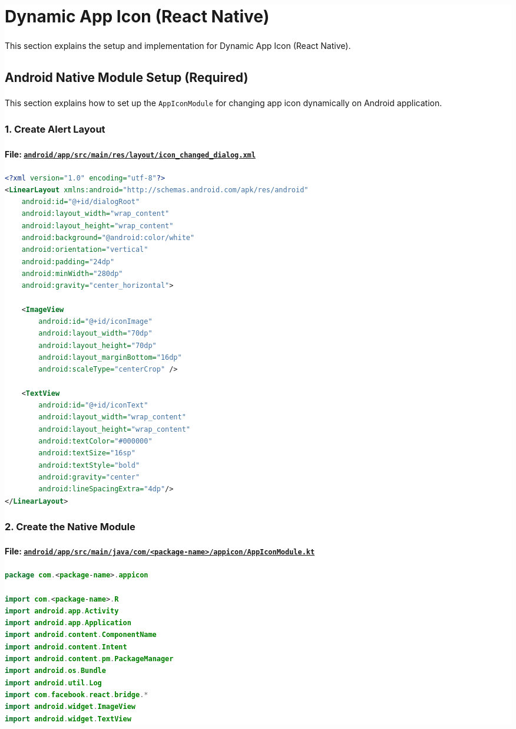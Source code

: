 # Dynamic App Icon (React Native)

This section explains the setup and implementation for Dynamic App Icon (React Native).

## Android Native Module Setup (Required)

This section explains how to set up the `AppIconModule` for changing app icon dynamically on Android application.

### 1. Create Alert Layout
#### **File:** [`android/app/src/main/res/layout/icon_changed_dialog.xml`]()

```xml
<?xml version="1.0" encoding="utf-8"?>
<LinearLayout xmlns:android="http://schemas.android.com/apk/res/android"
    android:id="@+id/dialogRoot"
    android:layout_width="wrap_content"
    android:layout_height="wrap_content"
    android:background="@android:color/white"
    android:orientation="vertical"
    android:padding="24dp"
    android:minWidth="280dp"
    android:gravity="center_horizontal">

    <ImageView
        android:id="@+id/iconImage"
        android:layout_width="70dp"
        android:layout_height="70dp"
        android:layout_marginBottom="16dp"
        android:scaleType="centerCrop" />

    <TextView
        android:id="@+id/iconText"
        android:layout_width="wrap_content"
        android:layout_height="wrap_content"
        android:textColor="#000000"
        android:textSize="16sp"
        android:textStyle="bold"
        android:gravity="center"
        android:lineSpacingExtra="4dp"/>
</LinearLayout>
```

### 2. Create the Native Module
#### **File:** [`android/app/src/main/java/com/<package-name>/appicon/AppIconModule.kt`]()

```kotlin
package com.<package-name>.appicon

import com.<package-name>.R
import android.app.Activity
import android.app.Application
import android.content.ComponentName
import android.content.Intent
import android.content.pm.PackageManager
import android.os.Bundle
import android.util.Log
import com.facebook.react.bridge.*
import android.widget.ImageView
import android.widget.TextView
```
